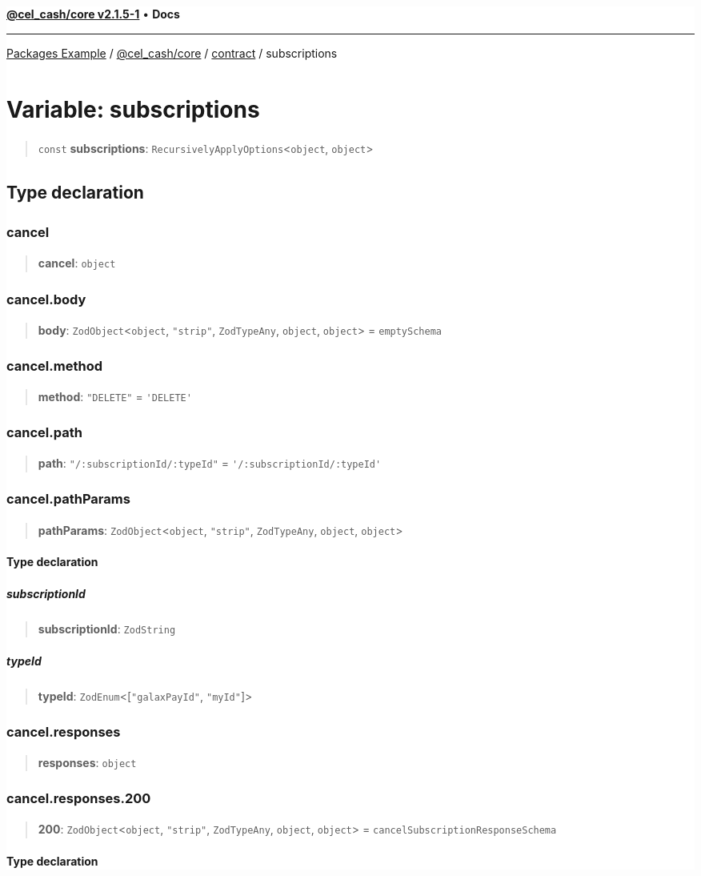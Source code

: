 [**@cel_cash/core v2.1.5-1**](../../README.md) • **Docs**

***

[Packages Example](../../../../README.md) / [@cel\_cash/core](../../README.md) / [contract](../README.md) / subscriptions

# Variable: subscriptions

> `const` **subscriptions**: `RecursivelyApplyOptions`\<`object`, `object`\>

## Type declaration

### cancel

> **cancel**: `object`

### cancel.body

> **body**: `ZodObject`\<`object`, `"strip"`, `ZodTypeAny`, `object`, `object`\> = `emptySchema`

### cancel.method

> **method**: `"DELETE"` = `'DELETE'`

### cancel.path

> **path**: `"/:subscriptionId/:typeId"` = `'/:subscriptionId/:typeId'`

### cancel.pathParams

> **pathParams**: `ZodObject`\<`object`, `"strip"`, `ZodTypeAny`, `object`, `object`\>

#### Type declaration

##### subscriptionId

> **subscriptionId**: `ZodString`

##### typeId

> **typeId**: `ZodEnum`\<[`"galaxPayId"`, `"myId"`]\>

### cancel.responses

> **responses**: `object`

### cancel.responses.200

> **200**: `ZodObject`\<`object`, `"strip"`, `ZodTypeAny`, `object`, `object`\> = `cancelSubscriptionResponseSchema`

#### Type declaration
